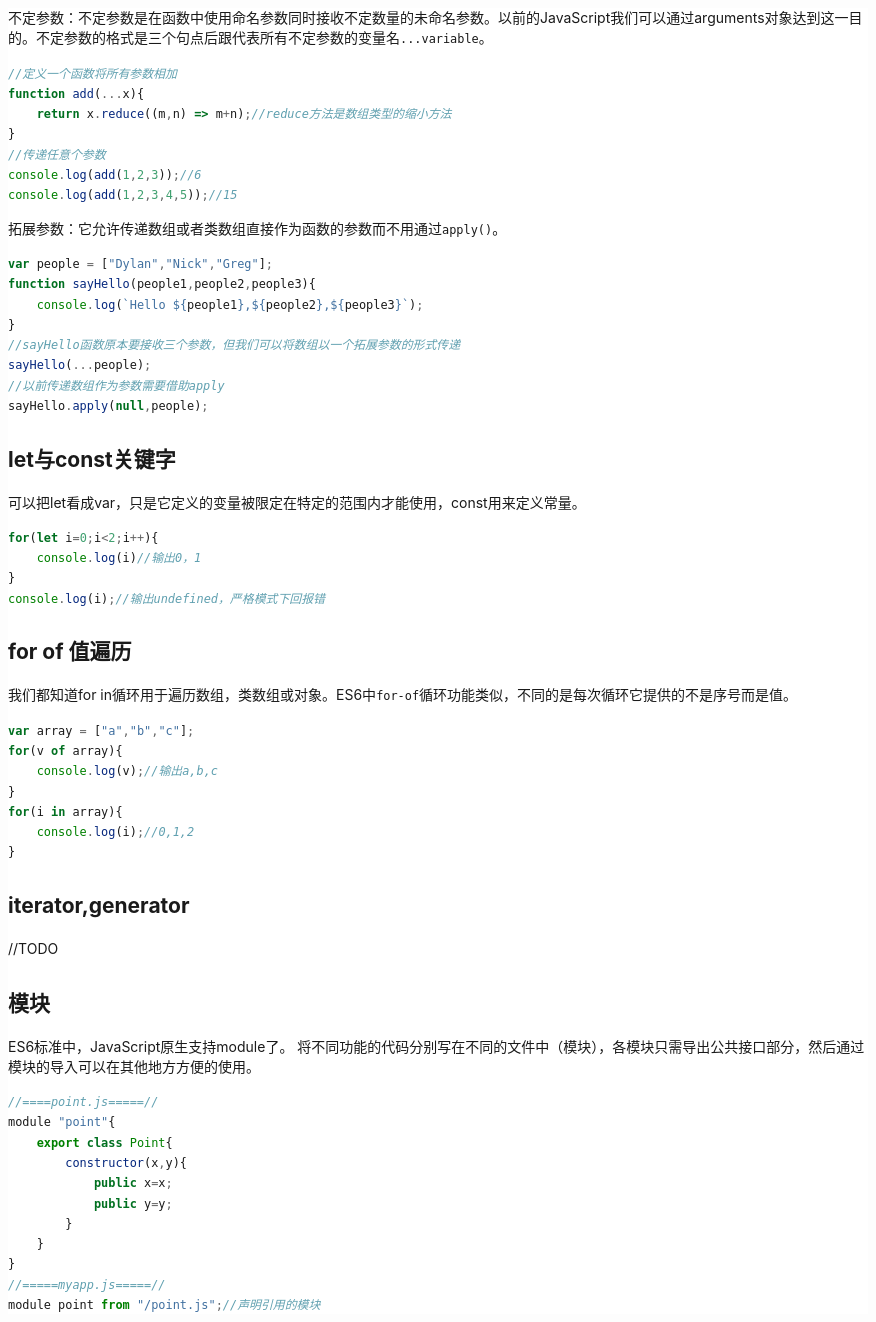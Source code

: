 不定参数：不定参数是在函数中使用命名参数同时接收不定数量的未命名参数。以前的JavaScript我们可以通过arguments对象达到这一目的。不定参数的格式是三个句点后跟代表所有不定参数的变量名`...variable`。
```javascript
//定义一个函数将所有参数相加
function add(...x){
    return x.reduce((m,n) => m+n);//reduce方法是数组类型的缩小方法
}
//传递任意个参数
console.log(add(1,2,3));//6
console.log(add(1,2,3,4,5));//15
```

拓展参数：它允许传递数组或者类数组直接作为函数的参数而不用通过`apply()`。
```javascript
var people = ["Dylan","Nick","Greg"];
function sayHello(people1,people2,people3){
    console.log(`Hello ${people1},${people2},${people3}`);
}
//sayHello函数原本要接收三个参数，但我们可以将数组以一个拓展参数的形式传递
sayHello(...people);
//以前传递数组作为参数需要借助apply
sayHello.apply(null,people);
```

## let与const关键字
可以把let看成var，只是它定义的变量被限定在特定的范围内才能使用，const用来定义常量。
```javascript
for(let i=0;i<2;i++){
    console.log(i)//输出0，1
}
console.log(i);//输出undefined，严格模式下回报错
```

## for of 值遍历
我们都知道for in循环用于遍历数组，类数组或对象。ES6中`for-of`循环功能类似，不同的是每次循环它提供的不是序号而是值。
```javascript
var array = ["a","b","c"];
for(v of array){
    console.log(v);//输出a,b,c
}
for(i in array){
    console.log(i);//0,1,2
}
```

## iterator,generator
//TODO

## 模块
ES6标准中，JavaScript原生支持module了。
将不同功能的代码分别写在不同的文件中（模块），各模块只需导出公共接口部分，然后通过模块的导入可以在其他地方方便的使用。
```javascript
//====point.js=====//
module "point"{
    export class Point{
        constructor(x,y){
            public x=x;
            public y=y;
        }
    }
}
//=====myapp.js=====//
module point from "/point.js";//声明引用的模块
```

  [mySymbol]: 'Hello!'